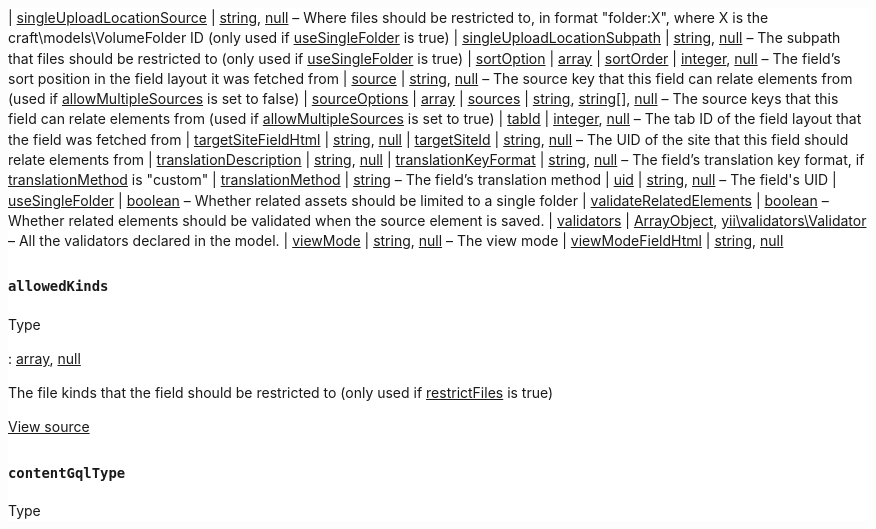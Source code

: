 | [singleUploadLocationSource](craft-fields-assets.md#singleuploadlocationsource)                                                  | [string](http://php.net/language.types.string), [null](http://php.net/language.types.null) – Where files should be restricted to, in format "folder:X", where X is the craft\models\VolumeFolder ID (only used if [useSingleFolder](craft-fields-assets.md#usesinglefolder) is true)
| [singleUploadLocationSubpath](craft-fields-assets.md#singleuploadlocationsubpath)                                                | [string](http://php.net/language.types.string), [null](http://php.net/language.types.null) – The subpath that files should be restricted to (only used if [useSingleFolder](craft-fields-assets.md#usesinglefolder) is true)
| [sortOption](craft-base-field.md#sortoption "Defined by craft\base\Field")                                                       | [array](http://php.net/language.types.array)
| [sortOrder](craft-base-fieldtrait.md#sortorder "Defined by craft\base\FieldTrait")                                               | [integer](http://php.net/language.types.integer), [null](http://php.net/language.types.null) – The field’s sort position in the field layout it was fetched from
| [source](craft-fields-baserelationfield.md#source "Defined by craft\fields\BaseRelationField")                                   | [string](http://php.net/language.types.string), [null](http://php.net/language.types.null) – The source key that this field can relate elements from (used if [allowMultipleSources](craft-fields-baserelationfield.md#allowmultiplesources) is set to false)
| [sourceOptions](craft-fields-assets.md#sourceoptions)                                                                            | [array](http://php.net/language.types.array)
| [sources](craft-fields-baserelationfield.md#sources "Defined by craft\fields\BaseRelationField")                                 | [string](http://php.net/language.types.string), [string](http://php.net/language.types.string)[], [null](http://php.net/language.types.null) – The source keys that this field can relate elements from (used if [allowMultipleSources](craft-fields-baserelationfield.md#allowmultiplesources) is set to true)
| [tabId](craft-base-fieldtrait.md#tabid "Defined by craft\base\FieldTrait")                                                       | [integer](http://php.net/language.types.integer), [null](http://php.net/language.types.null) – The tab ID of the field layout that the field was fetched from
| [targetSiteFieldHtml](craft-fields-baserelationfield.md#targetsitefieldhtml "Defined by craft\fields\BaseRelationField")         | [string](http://php.net/language.types.string), [null](http://php.net/language.types.null)
| [targetSiteId](craft-fields-baserelationfield.md#targetsiteid "Defined by craft\fields\BaseRelationField")                       | [string](http://php.net/language.types.string), [null](http://php.net/language.types.null) – The UID of the site that this field should relate elements from
| [translationDescription](craft-base-field.md#translationdescription "Defined by craft\base\Field")                               | [string](http://php.net/language.types.string), [null](http://php.net/language.types.null)
| [translationKeyFormat](craft-base-fieldtrait.md#translationkeyformat "Defined by craft\base\FieldTrait")                         | [string](http://php.net/language.types.string), [null](http://php.net/language.types.null) – The field’s translation key format, if [translationMethod](craft-base-fieldtrait.md#translationmethod) is "custom"
| [translationMethod](craft-base-fieldtrait.md#translationmethod "Defined by craft\base\FieldTrait")                               | [string](http://php.net/language.types.string) – The field’s translation method
| [uid](craft-base-fieldtrait.md#uid "Defined by craft\base\FieldTrait")                                                           | [string](http://php.net/language.types.string), [null](http://php.net/language.types.null) – The field's UID
| [useSingleFolder](craft-fields-assets.md#usesinglefolder)                                                                        | [boolean](http://php.net/language.types.boolean) – Whether related assets should be limited to a single folder
| [validateRelatedElements](craft-fields-baserelationfield.md#validaterelatedelements "Defined by craft\fields\BaseRelationField") | [boolean](http://php.net/language.types.boolean) – Whether related elements should be validated when the source element is saved.
| [validators](https://www.yiiframework.com/doc/api/2.0/yii-base-model#$validators-detail "Defined by yii\base\Model")             | [ArrayObject](http://php.net/class.arrayobject), [yii\validators\Validator](https://www.yiiframework.com/doc/api/2.0/yii-validators-validator) – All the validators declared in the model.
| [viewMode](craft-fields-baserelationfield.md#viewmode "Defined by craft\fields\BaseRelationField")                               | [string](http://php.net/language.types.string), [null](http://php.net/language.types.null) – The view mode
| [viewModeFieldHtml](craft-fields-baserelationfield.md#viewmodefieldhtml "Defined by craft\fields\BaseRelationField")             | [string](http://php.net/language.types.string), [null](http://php.net/language.types.null)

### `allowedKinds`



Type

:   [array](http://php.net/language.types.array), [null](http://php.net/language.types.null)



The file kinds that the field should be restricted to
(only used if [restrictFiles](craft-fields-assets.md#restrictfiles) is true)



[View source](https://github.com/craftcms/cms/blob/master/src/fields/Assets.php#L116)



### `contentGqlType`



Type
